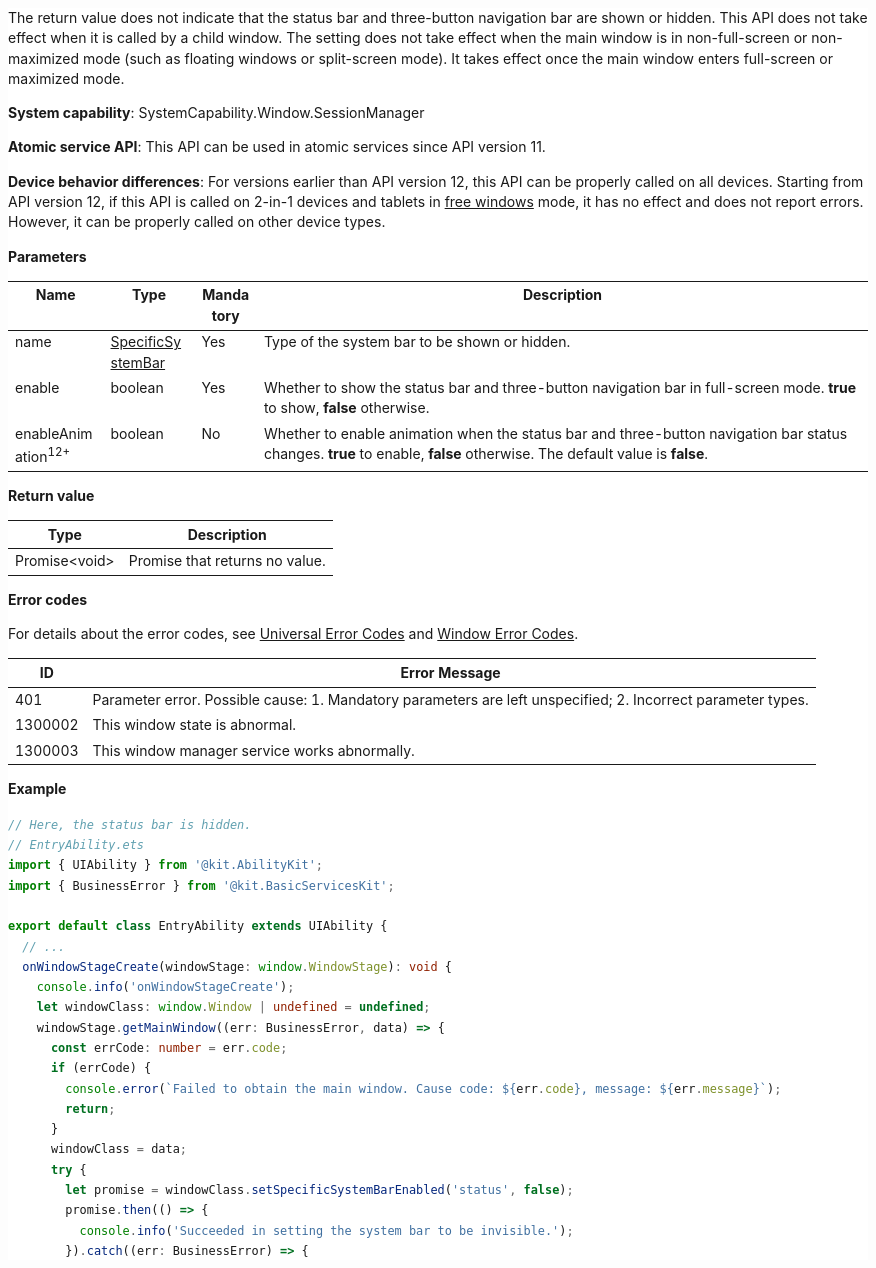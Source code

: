 The return value does not indicate that the status bar and three-button navigation bar are shown or hidden. This API does not take effect when it is called by a child window. The setting does not take effect when the main window is in non-full-screen or non-maximized mode (such as floating windows or split-screen mode). It takes effect once the main window enters full-screen or maximized mode.

**System capability**: SystemCapability.Window.SessionManager

**Atomic service API**: This API can be used in atomic services since API version 11.

**Device behavior differences**: For versions earlier than API version 12, this API can be properly called on all devices. Starting from API version 12, if this API is called on 2-in-1 devices and tablets in [free windows](../../windowmanager/window-terminology.md#free-windows) mode, it has no effect and does not report errors. However, it can be properly called on other device types.

**Parameters**

| Name| Type | Mandatory| Description|
| ----- | ---------------------------- | -- | --------------------------------- |
| name  | [SpecificSystemBar](arkts-apis-window-t.md#specificsystembar11) | Yes| Type of the system bar to be shown or hidden.|
| enable  | boolean | Yes| Whether to show the status bar and three-button navigation bar in full-screen mode. **true** to show, **false** otherwise.|
| enableAnimation<sup>12+</sup>  | boolean | No| Whether to enable animation when the status bar and three-button navigation bar status changes. **true** to enable, **false** otherwise. The default value is **false**.|

**Return value**

| Type| Description|
| ------------------- | ------------------------ |
| Promise&lt;void&gt; | Promise that returns no value.|

**Error codes**

For details about the error codes, see [Universal Error Codes](../errorcode-universal.md) and [Window Error Codes](errorcode-window.md).

| ID| Error Message|
| ------- | -------------------------------------------- |
| 401     | Parameter error. Possible cause: 1. Mandatory parameters are left unspecified; 2. Incorrect parameter types. |
| 1300002 | This window state is abnormal.               |
| 1300003 | This window manager service works abnormally. |

**Example**

```ts
// Here, the status bar is hidden.
// EntryAbility.ets
import { UIAbility } from '@kit.AbilityKit';
import { BusinessError } from '@kit.BasicServicesKit';

export default class EntryAbility extends UIAbility {
  // ...
  onWindowStageCreate(windowStage: window.WindowStage): void {
    console.info('onWindowStageCreate');
    let windowClass: window.Window | undefined = undefined;
    windowStage.getMainWindow((err: BusinessError, data) => {
      const errCode: number = err.code;
      if (errCode) {
        console.error(`Failed to obtain the main window. Cause code: ${err.code}, message: ${err.message}`);
        return;
      }
      windowClass = data;
      try {
        let promise = windowClass.setSpecificSystemBarEnabled('status', false);
        promise.then(() => {
          console.info('Succeeded in setting the system bar to be invisible.');
        }).catch((err: BusinessError) => {
```